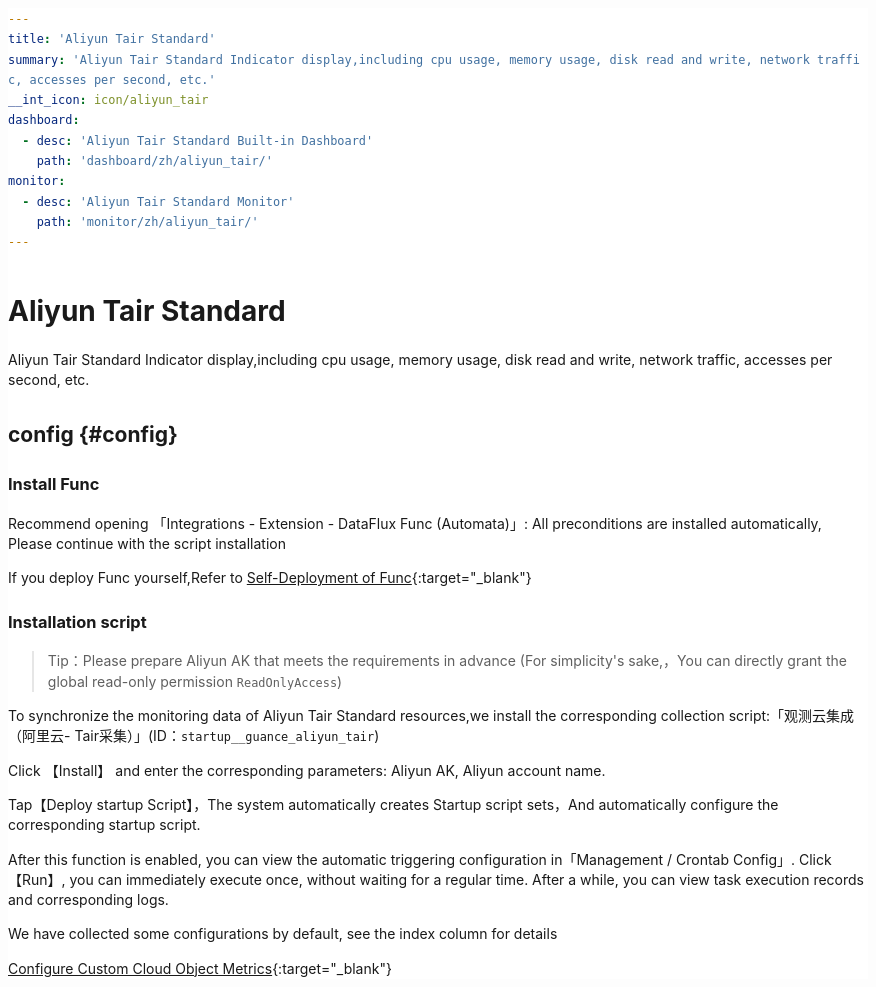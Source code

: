 ```yaml
---
title: 'Aliyun Tair Standard'
summary: 'Aliyun Tair Standard Indicator display,including cpu usage, memory usage, disk read and write, network traffic, accesses per second, etc.'
__int_icon: icon/aliyun_tair
dashboard:
  - desc: 'Aliyun Tair Standard Built-in Dashboard'
    path: 'dashboard/zh/aliyun_tair/'
monitor:
  - desc: 'Aliyun Tair Standard Monitor'
    path: 'monitor/zh/aliyun_tair/'
---
```



# Aliyun Tair Standard


Aliyun Tair Standard Indicator display,including cpu usage, memory usage, disk read and write, network traffic, accesses per second, etc.


## config {#config}

### Install Func

Recommend opening 「Integrations - Extension - DataFlux Func (Automata)」: All preconditions are installed automatically, Please continue with the script installation

If you deploy Func yourself,Refer to  [Self-Deployment of Func](https://func.guance.com/doc/script-market-guance-integration/){:target="_blank"}



### Installation script

> Tip：Please prepare Aliyun AK that meets the requirements in advance (For simplicity's sake,，You can directly grant the global read-only permission `ReadOnlyAccess`)

To synchronize the monitoring data of Aliyun Tair Standard resources,we install the corresponding collection script:「观测云集成（阿里云- Tair采集）」(ID：`startup__guance_aliyun_tair`)

Click 【Install】 and enter the corresponding parameters: Aliyun AK, Aliyun account name.

Tap【Deploy startup Script】，The system automatically creates Startup script sets，And automatically configure the corresponding startup script.

After this function is enabled, you can view the automatic triggering configuration in「Management / Crontab Config」. Click【Run】, you can immediately execute once, without waiting for a regular time. After a while, you can view task execution records and corresponding logs.

We have collected some configurations by default, see the index column for details

[Configure Custom Cloud Object Metrics](https://func.guance.com/doc/script-market-guance-aliyun-monitor/){:target="_blank"}
